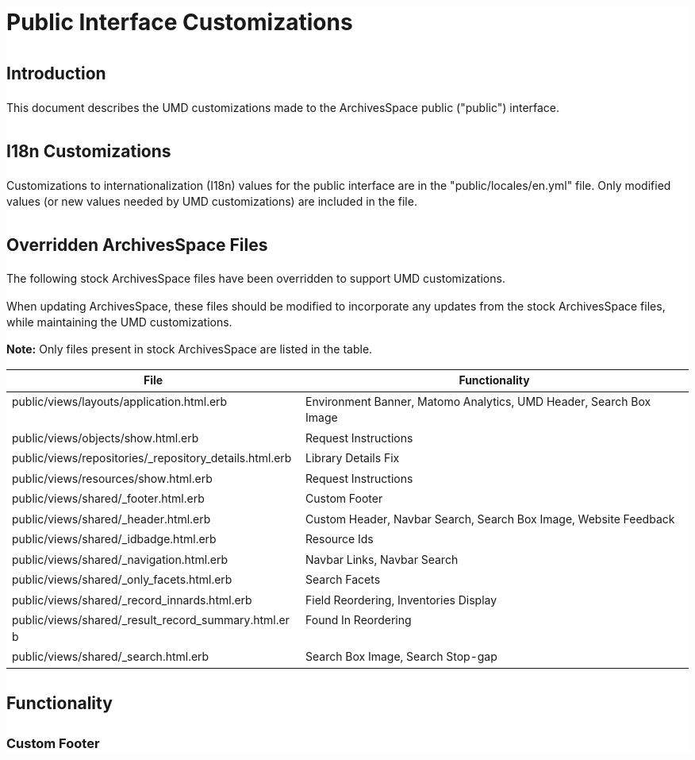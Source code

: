 # Public Interface Customizations

## Introduction

This document describes the UMD customizations made to the ArchivesSpace
public ("public") interface.

## I18n Customizations

Customizations to internationalization (I18n) values for the public interface
are in the "public/locales/en.yml" file. Only modified values (or new values
needed by UMD customizations) are included in the file.

## Overridden ArchivesSpace Files

The following stock ArchivesSpace files have been overridden to support UMD
customizations.

When updating ArchivesSpace, these files should be modified to incorporate any
updates from the stock ArchivesSpace files, while maintaining the UMD
customizations.

**Note:** Only files present in stock ArchivesSpace are listed in the table.

| File                                         | Functionality      |
| -------------------------------------------- | ------------------ |
| public/views/layouts/application.html.erb    | Environment Banner, Matomo Analytics, UMD Header, Search Box Image |
| public/views/objects/show.html.erb           | Request Instructions |
| public/views/repositories/_repository_details.html.erb | Library Details Fix |
| public/views/resources/show.html.erb         | Request Instructions |
| public/views/shared/_footer.html.erb         | Custom Footer |
| public/views/shared/_header.html.erb         | Custom Header, Navbar Search, Search Box Image, Website Feedback |
| public/views/shared/_idbadge.html.erb        | Resource Ids |
| public/views/shared/_navigation.html.erb     | Navbar Links, Navbar Search |
| public/views/shared/_only_facets.html.erb    | Search Facets |
| public/views/shared/_record_innards.html.erb | Field Reordering, Inventories Display |
| public/views/shared/_result_record_summary.html.erb | Found In Reordering |
| public/views/shared/_search.html.erb         | Search Box Image, Search Stop-gap |

## Functionality

### Custom Footer
